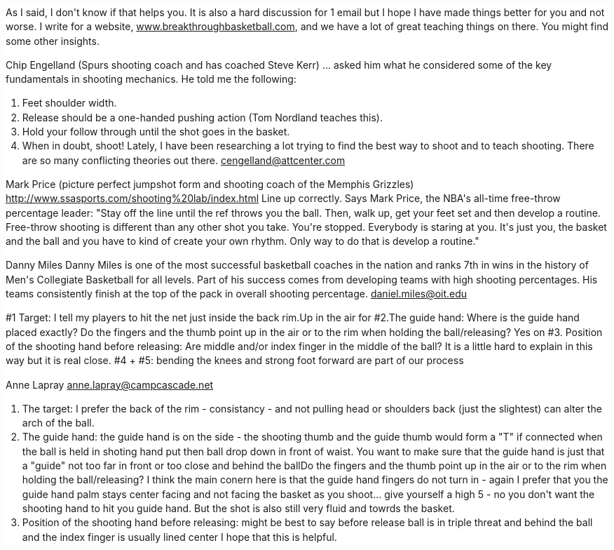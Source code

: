 As I said, I don't know if that helps you. It is also a hard discussion for 1 email but I hope I have made things better for you and not worse. I write for a website, www.breakthroughbasketball.com, and we have a lot of great teaching things on there. You might find some other insights.

 


Chip Engelland (Spurs shooting coach and has coached Steve Kerr)
… asked him what he considered some of the key fundamentals in shooting mechanics.
He told me the following:
1. Feet shoulder width.
2. Release should be a one-handed pushing action (Tom Nordland teaches this).
3. Hold your follow through until the shot goes in the basket.
4. When in doubt, shoot!
Lately, I have been researching a lot trying to find the best way to shoot and to teach shooting. There are so many conflicting theories out there.
cengelland@attcenter.com

 


Mark Price (picture perfect jumpshot form and shooting coach of the Memphis Grizzles)
http://www.ssasports.com/shooting%20lab/index.html
Line up correctly. Says Mark Price, the NBA's all-time free-throw percentage leader: "Stay off the line until the ref throws you the ball. Then, walk up, get your feet set and then develop a routine. Free-throw shooting is different than any other shot you take. You're stopped. Everybody is staring at you. It's just you, the basket and the ball and you have to kind of create your own rhythm. Only way to do that is develop a routine."

 


Danny Miles
Danny Miles is one of the most successful basketball coaches in the nation and ranks 7th in wins in the history of Men's Collegiate Basketball for all levels. Part of his success comes from developing teams with high shooting percentages. His teams consistently finish at the top of the pack in overall shooting percentage.
daniel.miles@oit.edu

#1 Target: I tell my players to hit the net just inside the back rim.Up in the air for
#2.The guide hand: Where is the guide hand placed exactly? Do the fingers and the thumb point up in the air or to the rim when holding the ball/releasing? Yes on
#3. Position of the shooting hand before releasing: Are middle and/or index finger in the middle of the ball? It is a little hard to explain in this way but it is real close.
#4 + #5: bending the knees and strong foot forward are part of our process



Anne Lapray
anne.lapray@campcascade.net

1. The target: I prefer the back of the rim - consistancy - and not pulling head or shoulders back (just the slightest) can alter the arch of the ball.
2. The guide hand: the guide hand is on the side - the shooting thumb and the guide thumb would form a "T" if connected when the ball is held in shoting hand put then ball drop down in front of waist. You want to make sure that the guide hand is just that a "guide" not too far in front or too close and behind the ballDo the fingers and the thumb point up in the air or to the rim when holding the ball/releasing? I think the main conern here is that the guide hand fingers do not turn in - again I prefer that you the guide hand palm stays center facing and not facing the basket as you shoot... give yourself a high 5 - no you don't want the shooting hand to hit you guide hand. But the shot is also still very fluid and towrds the basket.
3. Position of the shooting hand before releasing: might be best to say before release ball is in triple threat and behind the ball and the index finger is usually lined center I hope that this is helpful.
